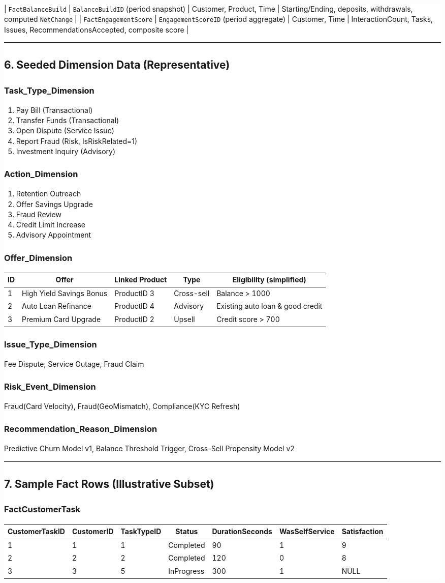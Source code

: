 | `FactBalanceBuild` | `BalanceBuildID` (period snapshot) | Customer, Product, Time | Starting/Ending, deposits, withdrawals, computed `NetChange` |
| `FactEngagementScore` | `EngagementScoreID` (period aggregate) | Customer, Time | InteractionCount, Tasks, Issues, RecommendationsAccepted, composite score |

---
## 6. Seeded Dimension Data (Representative)
### Task_Type_Dimension
1. Pay Bill (Transactional)  
2. Transfer Funds (Transactional)  
3. Open Dispute (Service Issue)  
4. Report Fraud (Risk, IsRiskRelated=1)  
5. Investment Inquiry (Advisory)

### Action_Dimension
1. Retention Outreach  
2. Offer Savings Upgrade  
3. Fraud Review  
4. Credit Limit Increase  
5. Advisory Appointment

### Offer_Dimension
| ID | Offer | Linked Product | Type | Eligibility (simplified) |
|----|-------|----------------|------|--------------------------|
| 1 | High Yield Savings Bonus | ProductID 3 | Cross-sell | Balance > 1000 |
| 2 | Auto Loan Refinance | ProductID 4 | Advisory | Existing auto loan & good credit |
| 3 | Premium Card Upgrade | ProductID 2 | Upsell | Credit score > 700 |

### Issue_Type_Dimension
Fee Dispute, Service Outage, Fraud Claim

### Risk_Event_Dimension
Fraud(Card Velocity), Fraud(GeoMismatch), Compliance(KYC Refresh)

### Recommendation_Reason_Dimension
Predictive Churn Model v1, Balance Threshold Trigger, Cross-Sell Propensity Model v2

---
## 7. Sample Fact Rows (Illustrative Subset)
### FactCustomerTask
| CustomerTaskID | CustomerID | TaskTypeID | Status | DurationSeconds | WasSelfService | Satisfaction |
|----------------|------------|-----------|--------|-----------------|----------------|--------------|
| 1 | 1 | 1 | Completed | 90 | 1 | 9 |
| 2 | 2 | 2 | Completed | 120 | 0 | 8 |
| 3 | 3 | 5 | InProgress | 300 | 1 | NULL |
